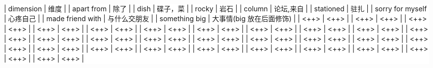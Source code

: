 | dimension | 维度  |
| apart from | 除了  |
| dish | 碟子，菜  |
| rocky | 岩石  |
| column | 论坛,来自  |
| stationed  | 驻扎  |
| sorry for myself | 心疼自己  |
| made friend with | 与什么交朋友  |
| something big | 大事情(big 放在后面修饰)  |
| <++> | <++>  |
| <++> | <++>  |
| <++> | <++>  |
| <++> | <++>  |
| <++> | <++>  |
| <++> | <++>  |
| <++> | <++>  |
| <++> | <++>  |
| <++> | <++>  |
| <++> | <++>  |
| <++> | <++>  |
| <++> | <++>  |
| <++> | <++>  |
| <++> | <++>  |
| <++> | <++>  |
| <++> | <++>  |
| <++> | <++>  |
| <++> | <++>  |
| <++> | <++>  |
| <++> | <++>  |
| <++> | <++>  |
| <++> | <++>  |
| <++> | <++>  |
| <++> | <++>  |
| <++> | <++>  |
| <++> | <++>  |
| <++> | <++>  |
| <++> | <++>  |